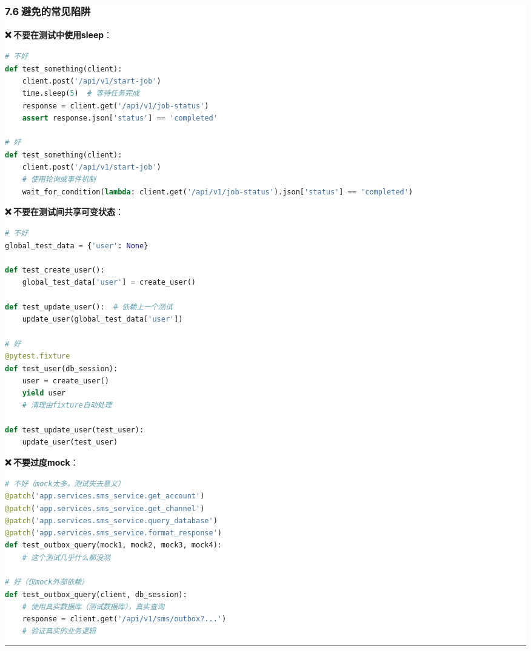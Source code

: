 ### 7.6 避免的常见陷阱

**❌ 不要在测试中使用sleep**：
```python
# 不好
def test_something(client):
    client.post('/api/v1/start-job')
    time.sleep(5)  # 等待任务完成
    response = client.get('/api/v1/job-status')
    assert response.json['status'] == 'completed'

# 好
def test_something(client):
    client.post('/api/v1/start-job')
    # 使用轮询或事件机制
    wait_for_condition(lambda: client.get('/api/v1/job-status').json['status'] == 'completed')
```

**❌ 不要在测试间共享可变状态**：
```python
# 不好
global_test_data = {'user': None}

def test_create_user():
    global_test_data['user'] = create_user()

def test_update_user():  # 依赖上一个测试
    update_user(global_test_data['user'])

# 好
@pytest.fixture
def test_user(db_session):
    user = create_user()
    yield user
    # 清理由fixture自动处理

def test_update_user(test_user):
    update_user(test_user)
```

**❌ 不要过度mock**：
```python
# 不好（mock太多，测试失去意义）
@patch('app.services.sms_service.get_account')
@patch('app.services.sms_service.get_channel')
@patch('app.services.sms_service.query_database')
@patch('app.services.sms_service.format_response')
def test_outbox_query(mock1, mock2, mock3, mock4):
    # 这个测试几乎什么都没测

# 好（仅mock外部依赖）
def test_outbox_query(client, db_session):
    # 使用真实数据库（测试数据库），真实查询
    response = client.get('/api/v1/sms/outbox?...')
    # 验证真实的业务逻辑
```

---